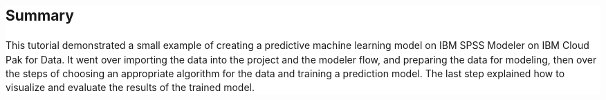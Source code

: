 ## Summary

This tutorial demonstrated a small example of creating a predictive machine learning model on IBM SPSS Modeler on IBM Cloud Pak for Data. It went over importing the data into the project and the modeler flow, and preparing the data for modeling, then over the steps of choosing an appropriate algorithm for the data and training a prediction model. The last step explained how to visualize and evaluate the results of the trained model.
